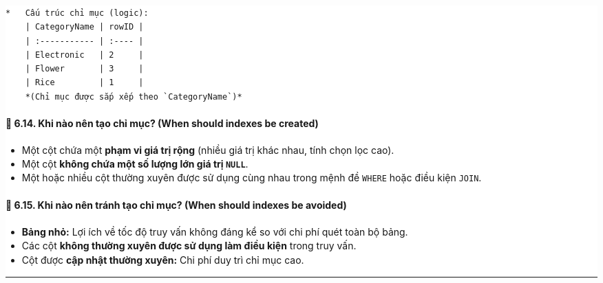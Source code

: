     *   Cấu trúc chỉ mục (logic):
        | CategoryName | rowID |
        | :----------- | :---- |
        | Electronic   | 2     |
        | Flower       | 3     |
        | Rice         | 1     |
        *(Chỉ mục được sắp xếp theo `CategoryName`)*

#### 🤔 **6.14. Khi nào nên tạo chỉ mục? (When should indexes be created)**
*   Một cột chứa một **phạm vi giá trị rộng** (nhiều giá trị khác nhau, tính chọn lọc cao).
*   Một cột **không chứa một số lượng lớn giá trị `NULL`**.
*   Một hoặc nhiều cột thường xuyên được sử dụng cùng nhau trong mệnh đề `WHERE` hoặc điều kiện `JOIN`.

#### 🤷 **6.15. Khi nào nên tránh tạo chỉ mục? (When should indexes be avoided)**
*   **Bảng nhỏ:** Lợi ích về tốc độ truy vấn không đáng kể so với chi phí quét toàn bộ bảng.
*   Các cột **không thường xuyên được sử dụng làm điều kiện** trong truy vấn.
*   Cột được **cập nhật thường xuyên:** Chi phí duy trì chỉ mục cao.

---
